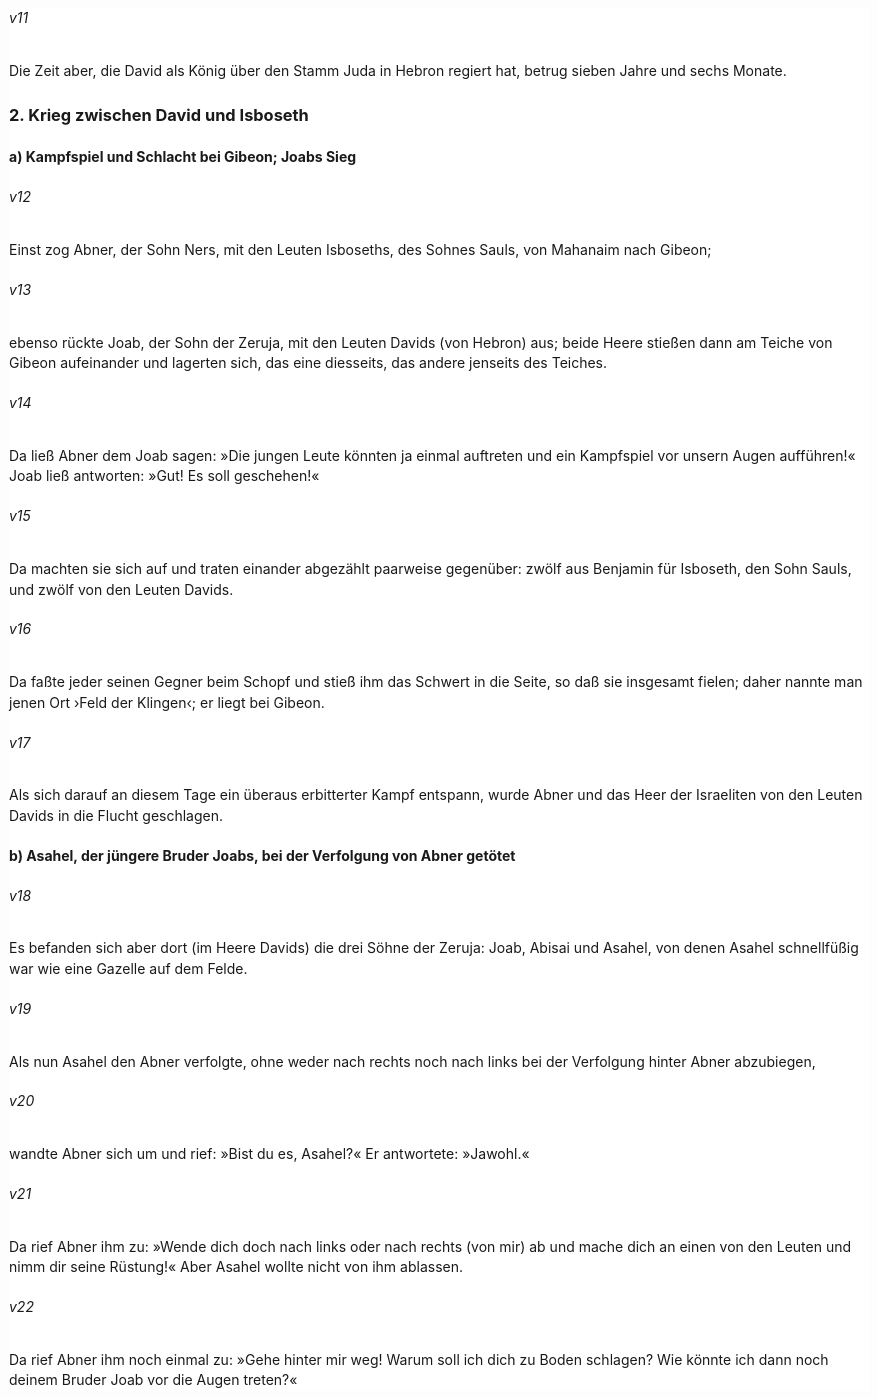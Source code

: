 ###### v11
Die Zeit aber, die David als König über den Stamm Juda in Hebron regiert hat, betrug sieben Jahre und sechs Monate.

### 2. Krieg zwischen David und Isboseth

#### a) Kampfspiel und Schlacht bei Gibeon; Joabs Sieg


###### v12
Einst zog Abner, der Sohn Ners, mit den Leuten Isboseths, des Sohnes Sauls, von Mahanaim nach Gibeon;

###### v13
ebenso rückte Joab, der Sohn der Zeruja, mit den Leuten Davids (von Hebron) aus; beide Heere stießen dann am Teiche von Gibeon aufeinander und lagerten sich, das eine diesseits, das andere jenseits des Teiches.

###### v14
Da ließ Abner dem Joab sagen: »Die jungen Leute könnten ja einmal auftreten und ein Kampfspiel vor unsern Augen aufführen!« Joab ließ antworten: »Gut! Es soll geschehen!«

###### v15
Da machten sie sich auf und traten einander abgezählt paarweise gegenüber: zwölf aus Benjamin für Isboseth, den Sohn Sauls, und zwölf von den Leuten Davids.

###### v16
Da faßte jeder seinen Gegner beim Schopf und stieß ihm das Schwert in die Seite, so daß sie insgesamt fielen; daher nannte man jenen Ort ›Feld der Klingen‹; er liegt bei Gibeon.

###### v17
Als sich darauf an diesem Tage ein überaus erbitterter Kampf entspann, wurde Abner und das Heer der Israeliten von den Leuten Davids in die Flucht geschlagen.

#### b) Asahel, der jüngere Bruder Joabs, bei der Verfolgung von Abner getötet


###### v18
Es befanden sich aber dort (im Heere Davids) die drei Söhne der Zeruja: Joab, Abisai und Asahel, von denen Asahel schnellfüßig war wie eine Gazelle auf dem Felde.

###### v19
Als nun Asahel den Abner verfolgte, ohne weder nach rechts noch nach links bei der Verfolgung hinter Abner abzubiegen,

###### v20
wandte Abner sich um und rief: »Bist du es, Asahel?« Er antwortete: »Jawohl.«

###### v21
Da rief Abner ihm zu: »Wende dich doch nach links oder nach rechts (von mir) ab und mache dich an einen von den Leuten und nimm dir seine Rüstung!« Aber Asahel wollte nicht von ihm ablassen.

###### v22
Da rief Abner ihm noch einmal zu: »Gehe hinter mir weg! Warum soll ich dich zu Boden schlagen? Wie könnte ich dann noch deinem Bruder Joab vor die Augen treten?«
